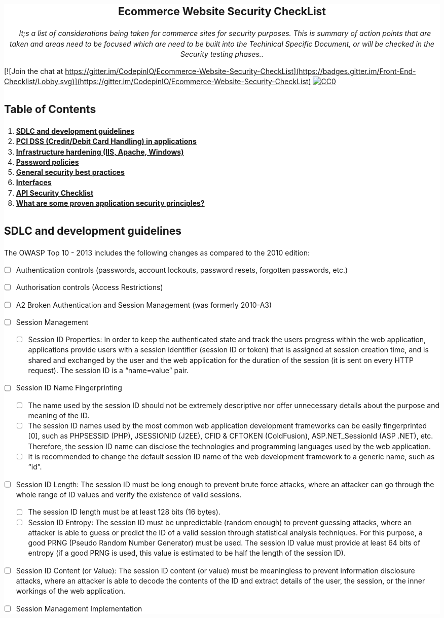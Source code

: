<h2 align="center">Ecommerce Website Security CheckList</h2>

<p align="center">
  
  <em>It;s a list of considerations being taken for commerce sites for security purposes.  This is summary of action points that are taken and areas need to be focused which are need to be built into the Techinical Specific Document, or will be checked in the Security testing phases..</em>
</p>

[![Join the chat at https://gitter.im/CodepinIO/Ecommerce-Website-Security-CheckList](https://badges.gitter.im/Front-End-Checklist/Lobby.svg)](https://gitter.im/CodepinIO/Ecommerce-Website-Security-CheckList)
[![CC0](https://img.shields.io/badge/license-CC0-green.svg)](https://creativecommons.org/publicdomain/zero/1.0/)

## Table of Contents

1. **[SDLC and development guidelines](#sdlc-and-development-guidelines)**
2. **[PCI DSS (Credit/Debit Card Handling) in applications](#pci-dss-creditdebit-card-handling-in-applications)**
3. **[Infrastructure hardening (IIS, Apache, Windows)](#infrastructure-hardening-iis-apache-windows)**
4. **[Password policies](#password-policies)**
5. **[General security best practices](#general-security-best-practices)**
6. **[Interfaces](#interfaces)**
7. **[API Security Checklist](#api-security-checklist)**
7. **[What are some proven application security principles?](#what-are-some-proven-application-security-principles)**


## SDLC and development guidelines
The OWASP Top 10 - 2013 includes the following changes as compared to the 2010 edition:

* [ ] Authentication controls (passwords, account lockouts, password resets, forgotten passwords, etc.)
* [ ] Authorisation controls (Access Restrictions)
* [ ] A2 Broken Authentication and Session Management (was formerly 2010-A3)

* [ ] Session Management 
    * [ ]  Session ID Properties: In order to keep the authenticated state and track the users progress within the web application, applications provide users with a session identifier (session ID or token) that is assigned at session creation time, and is shared and exchanged by the user and the web application for the duration of the session (it is sent on every HTTP request). The session ID is a “name=value” pair.
* [ ] Session ID Name Fingerprinting
    * [ ] The name used by the session ID should not be extremely descriptive nor offer unnecessary details about the purpose and meaning of the ID.
    * [ ] The session ID names used by the most common web application development frameworks can be easily fingerprinted [0], such as PHPSESSID (PHP), JSESSIONID (J2EE), CFID & CFTOKEN (ColdFusion), ASP.NET_SessionId (ASP .NET), etc. Therefore, the session ID name can disclose the technologies and programming languages used by the web application.
    * [ ] It is recommended to change the default session ID name of the web development framework to a generic name, such as “id”.
* [ ] Session ID Length: The session ID must be long enough to prevent brute force attacks, where an attacker can go through the whole range of ID values and verify the existence of valid sessions. 
    * [ ] The session ID length must be at least 128 bits (16 bytes).
    * [ ] Session ID Entropy: The session ID must be unpredictable (random enough) to prevent guessing attacks, where an attacker is able to guess or predict the ID of a valid session through statistical analysis techniques. For this purpose, a good PRNG (Pseudo Random Number Generator) must be used.
      The session ID value must provide at least 64 bits of entropy (if a good PRNG is used, this value is estimated to be half the length of the session ID).
* [ ] Session ID Content (or Value): The session ID content (or value) must be meaningless to prevent information disclosure attacks, where an attacker is able to decode the contents of the ID and extract details of the user, the session, or the inner workings of the web application.
* [ ] Session Management Implementation